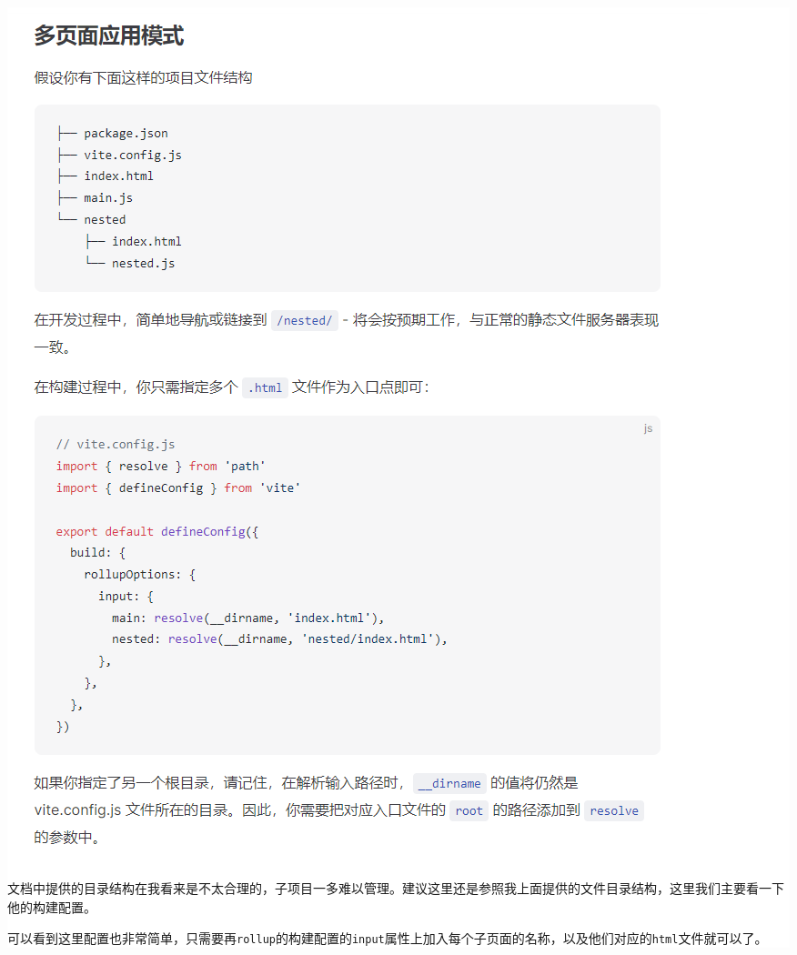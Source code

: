 ![img.png](../../.vuepress/public/gc_7.png)

文档中提供的目录结构在我看来是不太合理的，子项目一多难以管理。建议这里还是参照我上面提供的文件目录结构，这里我们主要看一下他的构建配置。

可以看到这里配置也非常简单，只需要再``rollup``的构建配置的``input``属性上加入每个子页面的名称，以及他们对应的``html``文件就可以了。
